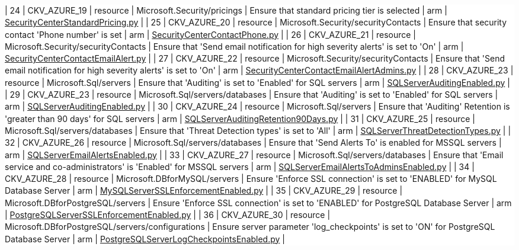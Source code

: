 |  24 | CKV_AZURE_19  | resource  | Microsoft.Security/pricings                                                  | Ensure that standard pricing tier is selected                                                                | arm   | [SecurityCenterStandardPricing.py](https://github.com/bridgecrewio/checkov/blob/main/checkov/arm/checks/resource/SecurityCenterStandardPricing.py)                                                           |
|  25 | CKV_AZURE_20  | resource  | Microsoft.Security/securityContacts                                          | Ensure that security contact 'Phone number' is set                                                           | arm   | [SecurityCenterContactPhone.py](https://github.com/bridgecrewio/checkov/blob/main/checkov/arm/checks/resource/SecurityCenterContactPhone.py)                                                                 |
|  26 | CKV_AZURE_21  | resource  | Microsoft.Security/securityContacts                                          | Ensure that 'Send email notification for high severity alerts' is set to 'On'                                | arm   | [SecurityCenterContactEmailAlert.py](https://github.com/bridgecrewio/checkov/blob/main/checkov/arm/checks/resource/SecurityCenterContactEmailAlert.py)                                                       |
|  27 | CKV_AZURE_22  | resource  | Microsoft.Security/securityContacts                                          | Ensure that 'Send email notification for high severity alerts' is set to 'On'                                | arm   | [SecurityCenterContactEmailAlertAdmins.py](https://github.com/bridgecrewio/checkov/blob/main/checkov/arm/checks/resource/SecurityCenterContactEmailAlertAdmins.py)                                           |
|  28 | CKV_AZURE_23  | resource  | Microsoft.Sql/servers                                                        | Ensure that 'Auditing' is set to 'Enabled' for SQL servers                                                   | arm   | [SQLServerAuditingEnabled.py](https://github.com/bridgecrewio/checkov/blob/main/checkov/arm/checks/resource/SQLServerAuditingEnabled.py)                                                                     |
|  29 | CKV_AZURE_23  | resource  | Microsoft.Sql/servers/databases                                              | Ensure that 'Auditing' is set to 'Enabled' for SQL servers                                                   | arm   | [SQLServerAuditingEnabled.py](https://github.com/bridgecrewio/checkov/blob/main/checkov/arm/checks/resource/SQLServerAuditingEnabled.py)                                                                     |
|  30 | CKV_AZURE_24  | resource  | Microsoft.Sql/servers                                                        | Ensure that 'Auditing' Retention is 'greater than 90 days' for SQL servers                                   | arm   | [SQLServerAuditingRetention90Days.py](https://github.com/bridgecrewio/checkov/blob/main/checkov/arm/checks/resource/SQLServerAuditingRetention90Days.py)                                                     |
|  31 | CKV_AZURE_25  | resource  | Microsoft.Sql/servers/databases                                              | Ensure that 'Threat Detection types' is set to 'All'                                                         | arm   | [SQLServerThreatDetectionTypes.py](https://github.com/bridgecrewio/checkov/blob/main/checkov/arm/checks/resource/SQLServerThreatDetectionTypes.py)                                                           |
|  32 | CKV_AZURE_26  | resource  | Microsoft.Sql/servers/databases                                              | Ensure that 'Send Alerts To' is enabled for MSSQL servers                                                    | arm   | [SQLServerEmailAlertsEnabled.py](https://github.com/bridgecrewio/checkov/blob/main/checkov/arm/checks/resource/SQLServerEmailAlertsEnabled.py)                                                               |
|  33 | CKV_AZURE_27  | resource  | Microsoft.Sql/servers/databases                                              | Ensure that 'Email service and co-administrators' is 'Enabled' for MSSQL servers                             | arm   | [SQLServerEmailAlertsToAdminsEnabled.py](https://github.com/bridgecrewio/checkov/blob/main/checkov/arm/checks/resource/SQLServerEmailAlertsToAdminsEnabled.py)                                               |
|  34 | CKV_AZURE_28  | resource  | Microsoft.DBforMySQL/servers                                                 | Ensure 'Enforce SSL connection' is set to 'ENABLED' for MySQL Database Server                                | arm   | [MySQLServerSSLEnforcementEnabled.py](https://github.com/bridgecrewio/checkov/blob/main/checkov/arm/checks/resource/MySQLServerSSLEnforcementEnabled.py)                                                     |
|  35 | CKV_AZURE_29  | resource  | Microsoft.DBforPostgreSQL/servers                                            | Ensure 'Enforce SSL connection' is set to 'ENABLED' for PostgreSQL Database Server                           | arm   | [PostgreSQLServerSSLEnforcementEnabled.py](https://github.com/bridgecrewio/checkov/blob/main/checkov/arm/checks/resource/PostgreSQLServerSSLEnforcementEnabled.py)                                           |
|  36 | CKV_AZURE_30  | resource  | Microsoft.DBforPostgreSQL/servers/configurations                             | Ensure server parameter 'log_checkpoints' is set to 'ON' for PostgreSQL Database Server                      | arm   | [PostgreSQLServerLogCheckpointsEnabled.py](https://github.com/bridgecrewio/checkov/blob/main/checkov/arm/checks/resource/PostgreSQLServerLogCheckpointsEnabled.py)                                           |